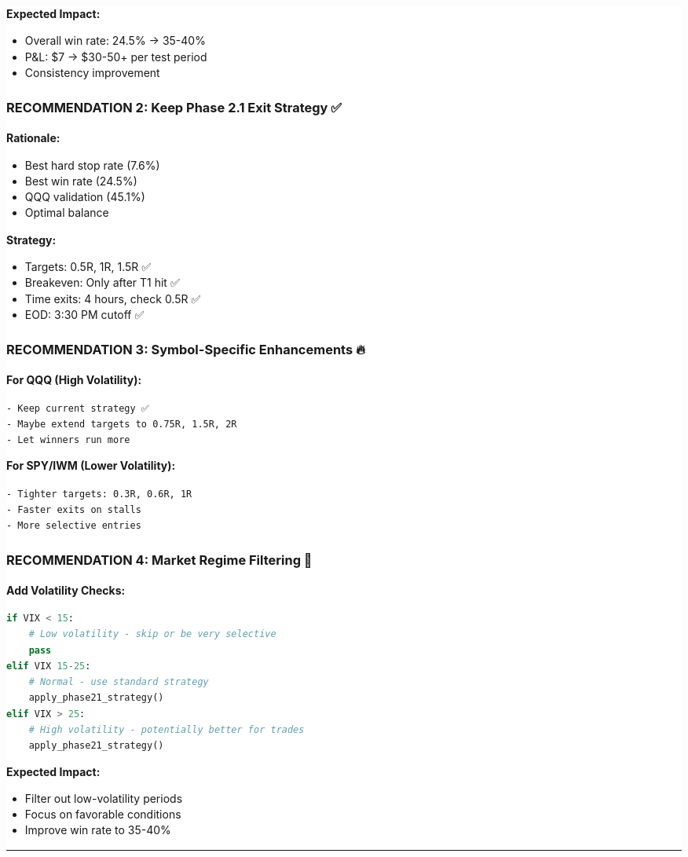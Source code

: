 **Expected Impact:**
- Overall win rate: 24.5% → 35-40%
- P&L: $7 → $30-50+ per test period
- Consistency improvement

### **RECOMMENDATION 2: Keep Phase 2.1 Exit Strategy** ✅

**Rationale:**
- Best hard stop rate (7.6%)
- Best win rate (24.5%)
- QQQ validation (45.1%)
- Optimal balance

**Strategy:**
- Targets: 0.5R, 1R, 1.5R ✅
- Breakeven: Only after T1 hit ✅
- Time exits: 4 hours, check 0.5R ✅
- EOD: 3:30 PM cutoff ✅

### **RECOMMENDATION 3: Symbol-Specific Enhancements** 🔥

**For QQQ (High Volatility):**
```
- Keep current strategy ✅
- Maybe extend targets to 0.75R, 1.5R, 2R
- Let winners run more
```

**For SPY/IWM (Lower Volatility):**
```
- Tighter targets: 0.3R, 0.6R, 1R
- Faster exits on stalls
- More selective entries
```

### **RECOMMENDATION 4: Market Regime Filtering** 🎯

**Add Volatility Checks:**
```python
if VIX < 15:
    # Low volatility - skip or be very selective
    pass
elif VIX 15-25:
    # Normal - use standard strategy
    apply_phase21_strategy()
elif VIX > 25:
    # High volatility - potentially better for trades
    apply_phase21_strategy()
```

**Expected Impact:**
- Filter out low-volatility periods
- Focus on favorable conditions
- Improve win rate to 35-40%

---